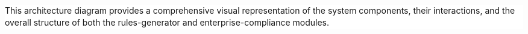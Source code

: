```mermaid
```

This architecture diagram provides a comprehensive visual representation of the system components, their interactions, and the overall structure of both the rules-generator and enterprise-compliance modules.